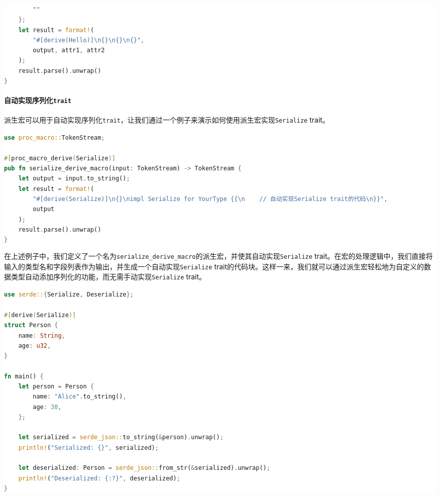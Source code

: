 ```rust
        ""
    };
    let result = format!(
        "#[derive(Hello)]\n{}\n{}\n{}",
        output, attr1, attr2
    );
    result.parse().unwrap()
}
```

#### 自动实现序列化`trait`

派生宏可以用于自动实现序列化`trait`，让我们通过一个例子来演示如何使用派生宏实现`Serialize` trait。

```rust
use proc_macro::TokenStream;

#[proc_macro_derive(Serialize)]
pub fn serialize_derive_macro(input: TokenStream) -> TokenStream {
    let output = input.to_string();
    let result = format!(
        "#[derive(Serialize)]\n{}\nimpl Serialize for YourType {{\n    // 自动实现Serialize trait的代码\n}}",
        output
    );
    result.parse().unwrap()
}
```

在上述例子中，我们定义了一个名为`serialize_derive_macro`的派生宏，并使其自动实现`Serialize` trait。在宏的处理逻辑中，我们直接将输入的类型名和字段列表作为输出，并生成一个自动实现`Serialize` trait的代码块。这样一来，我们就可以通过派生宏轻松地为自定义的数据类型自动添加序列化的功能，而无需手动实现`Serialize` trait。

```rust
use serde::{Serialize, Deserialize};

#[derive(Serialize)]
struct Person {
    name: String,
    age: u32,
}

fn main() {
    let person = Person {
        name: "Alice".to_string(),
        age: 30,
    };

    let serialized = serde_json::to_string(&person).unwrap();
    println!("Serialized: {}", serialized);

    let deserialized: Person = serde_json::from_str(&serialized).unwrap();
    println!("Deserialized: {:?}", deserialized);
}
```
